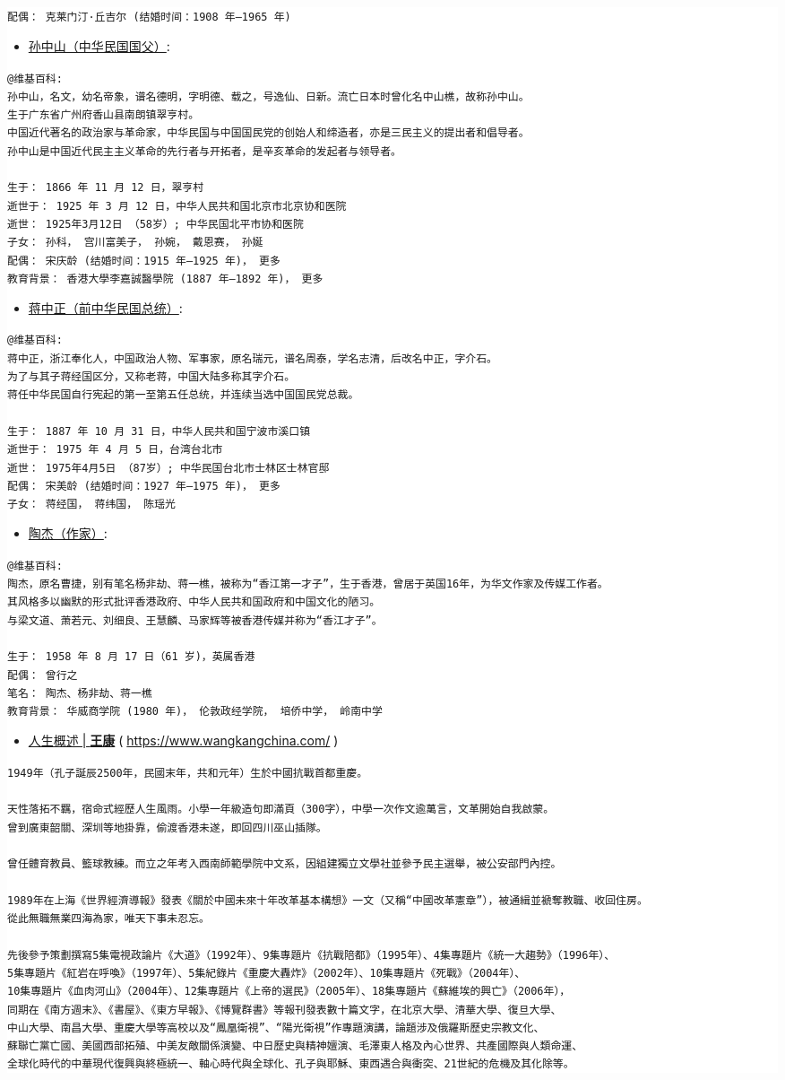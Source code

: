 ```
配偶： 克莱门汀·丘吉尔 (结婚时间：1908 年–1965 年)
```
- [孙中山（中华民国国父）](https://zh.wikipedia.org/zh/%E5%AD%AB%E4%B8%AD%E5%B1%B1):
```
@维基百科:
孙中山，名文，幼名帝象，谱名德明，字明德、载之，号逸仙、日新。流亡日本时曾化名中山樵，故称孙中山。
生于广东省广州府香山县南朗镇翠亨村。
中国近代著名的政治家与革命家，中华民国与中国国民党的创始人和缔造者，亦是三民主义的提出者和倡导者。
孙中山是中国近代民主主义革命的先行者与开拓者，是辛亥革命的发起者与领导者。

生于： 1866 年 11 月 12 日，翠亨村
逝世于： 1925 年 3 月 12 日，中华人民共和国北京市北京协和医院
逝世： 1925年3月12日 （58岁）; 中华民国北平市协和医院
子女： 孙科， 宫川富美子， 孙婉， 戴恩赛， 孙娫
配偶： 宋庆龄 (结婚时间：1915 年–1925 年)， 更多
教育背景： 香港大學李嘉誠醫學院 (1887 年–1892 年)， 更多
```
- [蒋中正（前中华民国总统）](https://zh.wikipedia.org/zh/%E8%94%A3%E4%B8%AD%E6%AD%A3):

```
@维基百科:
蒋中正，浙江奉化人，中国政治人物、军事家，原名瑞元，谱名周泰，学名志清，后改名中正，字介石。
为了与其子蒋经国区分，又称老蒋，中国大陆多称其字介石。
蒋任中华民国自行宪起的第一至第五任总统，并连续当选中国国民党总裁。 

生于： 1887 年 10 月 31 日，中华人民共和国宁波市溪口镇
逝世于： 1975 年 4 月 5 日，台湾台北市
逝世： 1975年4月5日 （87岁）; 中华民国台北市士林区士林官邸
配偶： 宋美龄 (结婚时间：1927 年–1975 年)， 更多
子女： 蒋经国， 蒋纬国， 陈瑶光
```
- [陶杰（作家）](https://zh.wikipedia.org/zh/%E9%99%B6%E5%82%91):

```
@维基百科:
陶杰，原名曹捷，别有笔名杨非劫、蒋一樵，被称为“香江第一才子”，生于香港，曾居于英国16年，为华文作家及传媒工作者。
其风格多以幽默的形式批评香港政府、中华人民共和国政府和中国文化的陋习。
与梁文道、萧若元、刘细良、王慧麟、马家辉等被香港传媒并称为“香江才子”。 

生于： 1958 年 8 月 17 日（61 岁)，英属香港
配偶： 曾行之
笔名： 陶杰、杨非劫、蒋一樵
教育背景： 华威商学院 (1980 年)， 伦敦政经学院， 培侨中学， 岭南中学
```

- [人生概述 | **王康**](https://www.wangkangchina.com/) ( https://www.wangkangchina.com/ )

```
1949年（孔子誕辰2500年，民國末年，共和元年）生於中國抗戰首都重慶。

天性落拓不羈，宿命式經歷人生風雨。小學一年級造句即滿頁（300字），中學一次作文逾萬言，文革開始自我啟蒙。
曾到廣東韶關、深圳等地掛靠，偷渡香港未遂，即回四川巫山插隊。

曾任體育教員、籃球教練。而立之年考入西南師範學院中文系，因組建獨立文學社並參予民主選舉，被公安部門內控。

1989年在上海《世界經濟導報》發表《關於中國未來十年改革基本構想》一文（又稱“中國改革憲章”），被通緝並褫奪教職、收回住房。
從此無職無業四海為家，唯天下事未忍忘。

先後參予策劃撰寫5集電視政論片《大道》（1992年）、9集專題片《抗戰陪都》（1995年）、4集專題片《統一大趨勢》（1996年）、
5集專題片《紅岩在呼喚》（1997年）、5集紀錄片《重慶大轟炸》（2002年）、10集專題片《死戰》（2004年）、
10集專題片《血肉河山》（2004年）、12集專題片《上帝的選民》（2005年）、18集專題片《蘇維埃的興亡》（2006年），
同期在《南方週末》、《書屋》、《東方早報》、《博覽群書》等報刊發表數十篇文字，在北京大學、清華大學、復旦大學、
中山大學、南昌大學、重慶大學等高校以及“鳳凰衛視”、“陽光衛視”作專題演講，論題涉及俄羅斯歷史宗教文化、
蘇聯亡黨亡國、美國西部拓殖、中美友敵關係演變、中日歷史與精神嬗演、毛澤東人格及內心世界、共產國際與人類命運、
全球化時代的中華現代復興與終極統一、軸心時代與全球化、孔子與耶穌、東西遇合與衝突、21世紀的危機及其化除等。

```